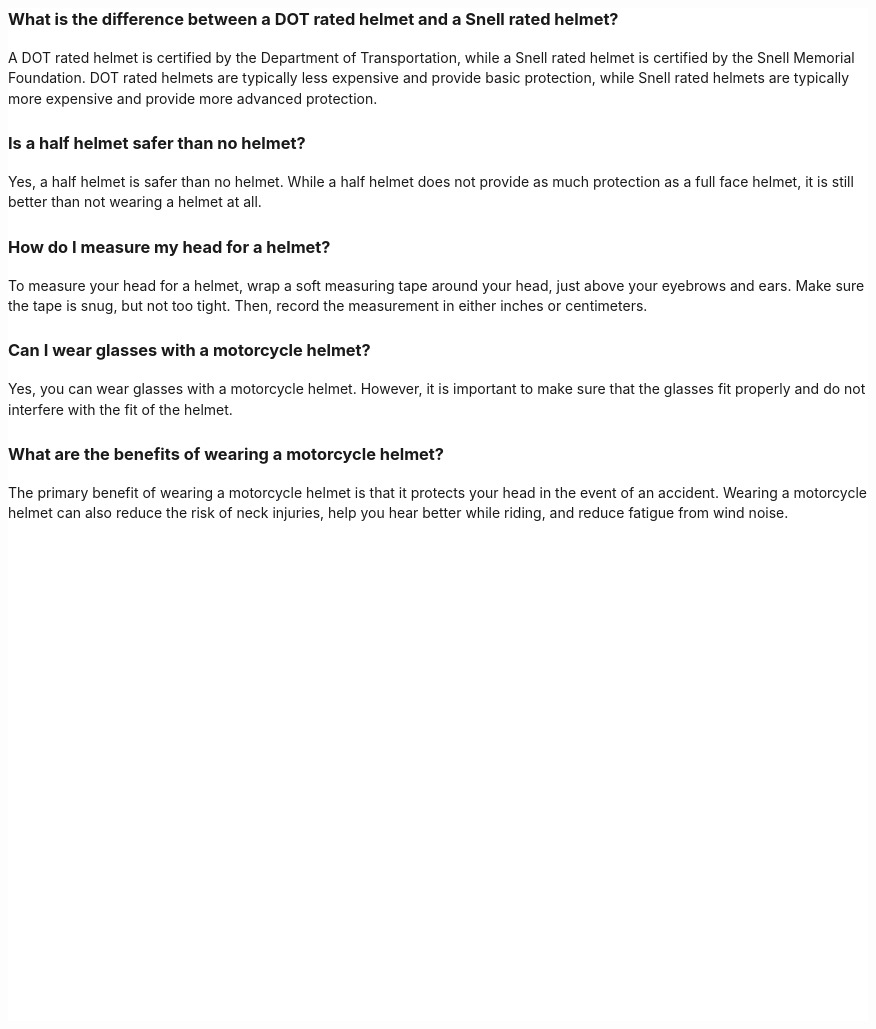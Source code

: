 <h3>What is the difference between a DOT rated helmet and a Snell rated helmet?</h3>
<p>A DOT rated helmet is certified by the Department of Transportation, while a Snell rated helmet is certified by the Snell Memorial Foundation. DOT rated helmets are typically less expensive and provide basic protection, while Snell rated helmets are typically more expensive and provide more advanced protection.</p>

<h3>Is a half helmet safer than no helmet?</h3>
<p>Yes, a half helmet is safer than no helmet. While a half helmet does not provide as much protection as a full face helmet, it is still better than not wearing a helmet at all.</p>

<h3>How do I measure my head for a helmet?</h3>
<p>To measure your head for a helmet, wrap a soft measuring tape around your head, just above your eyebrows and ears. Make sure the tape is snug, but not too tight. Then, record the measurement in either inches or centimeters.</p>

<h3>Can I wear glasses with a motorcycle helmet?</h3>
<p>Yes, you can wear glasses with a motorcycle helmet. However, it is important to make sure that the glasses fit properly and do not interfere with the fit of the helmet.</p>

<h3>What are the benefits of wearing a motorcycle helmet?</h3>
<p>The primary benefit of wearing a motorcycle helmet is that it protects your head in the event of an accident. Wearing a motorcycle helmet can also reduce the risk of neck injuries, help you hear better while riding, and reduce fatigue from wind noise.</p>

<div style="position: relative; padding-bottom: 56.25%; overflow: hidden"><iframe src="https://www.youtube.com/embed/ArcoyhuMLHE" frameborder="0" allow="accelerometer; autoplay; clipboard-write; encrypted-media; gyroscope; picture-in-picture; web-share" allowfullscreen style="position: absolute; top: 0; left: 0; width: 100%; height: 100%;"></iframe>
</div>